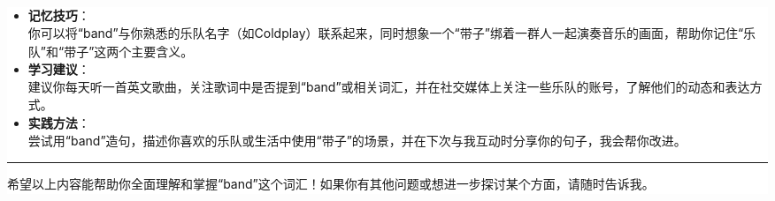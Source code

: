 - **记忆技巧**：  
  你可以将“band”与你熟悉的乐队名字（如Coldplay）联系起来，同时想象一个“带子”绑着一群人一起演奏音乐的画面，帮助你记住“乐队”和“带子”这两个主要含义。
- **学习建议**：  
  建议你每天听一首英文歌曲，关注歌词中是否提到“band”或相关词汇，并在社交媒体上关注一些乐队的账号，了解他们的动态和表达方式。
- **实践方法**：  
  尝试用“band”造句，描述你喜欢的乐队或生活中使用“带子”的场景，并在下次与我互动时分享你的句子，我会帮你改进。

---

希望以上内容能帮助你全面理解和掌握“band”这个词汇！如果你有其他问题或想进一步探讨某个方面，请随时告诉我。